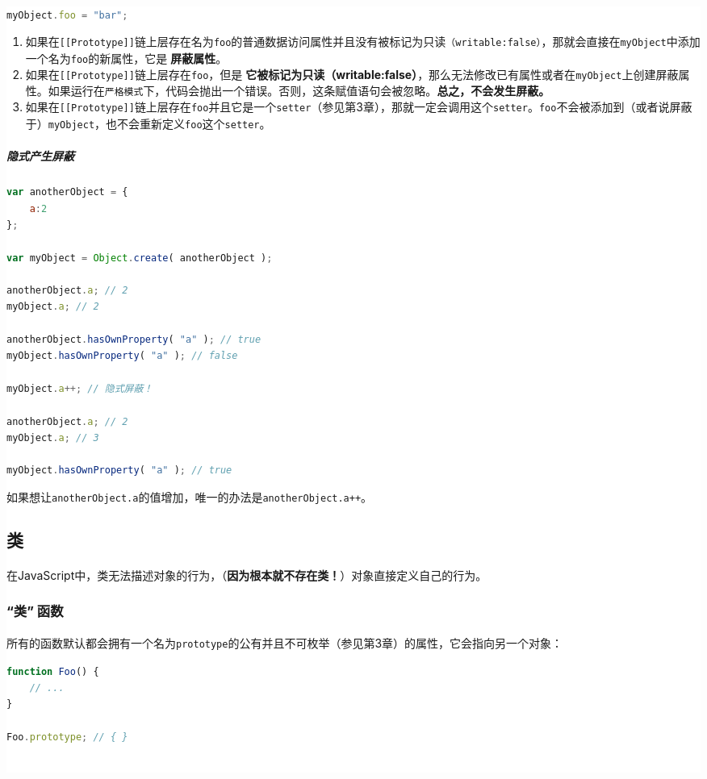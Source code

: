 ```javascript
myObject.foo = "bar";
```

1. 如果在`[[Prototype]]`链上层存在名为`foo`的普通数据访问属性并且没有被标记为只读`（writable:false）`，那就会直接在`myObject`中添加一个名为`foo`的新属性，它是 **屏蔽属性**。
2. 如果在`[[Prototype]]`链上层存在`foo`，但是 **它被标记为只读（writable:false）**，那么无法修改已有属性或者在`myObject`上创建屏蔽属性。如果运行在`严格模式`下，代码会抛出一个错误。否则，这条赋值语句会被忽略。**总之，不会发生屏蔽。**
3. 如果在`[[Prototype]]`链上层存在`foo`并且它是一个`setter`（参见第3章），那就一定会调用这个`setter`。`foo`不会被添加到（或者说屏蔽于）`myObject`，也不会重新定义`foo`这个`setter`。


##### 隐式产生屏蔽

```javascript
var anotherObject = { 
    a:2
};

var myObject = Object.create( anotherObject ); 

anotherObject.a; // 2
myObject.a; // 2

anotherObject.hasOwnProperty( "a" ); // true
myObject.hasOwnProperty( "a" ); // false

myObject.a++; // 隐式屏蔽！

anotherObject.a; // 2 
myObject.a; // 3

myObject.hasOwnProperty( "a" ); // true
```

如果想让`anotherObject.a`的值增加，唯一的办法是`anotherObject.a++`。

## 类

在JavaScript中，类无法描述对象的行为，（**因为根本就不存在类！**）对象直接定义自己的行为。

### “类” 函数

所有的函数默认都会拥有一个名为`prototype`的公有并且不可枚举（参见第3章）的属性，它会指向另一个对象：

```javascript
function Foo() { 
    // ...
}

Foo.prototype; // { }
```

<img src="3.jpg" alt="">

